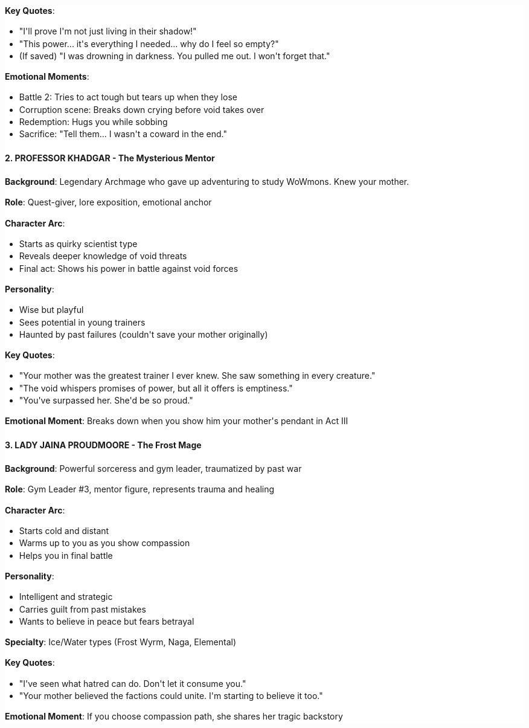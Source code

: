 **Key Quotes**:
- "I'll prove I'm not just living in their shadow!"
- "This power... it's everything I needed... why do I feel so empty?"
- (If saved) "I was drowning in darkness. You pulled me out. I won't forget that."

**Emotional Moments**:
- Battle 2: Tries to act tough but tears up when they lose
- Corruption scene: Breaks down crying before void takes over
- Redemption: Hugs you while sobbing
- Sacrifice: "Tell them... I wasn't a coward in the end."

#### **2. PROFESSOR KHADGAR - The Mysterious Mentor**

**Background**: Legendary Archmage who gave up adventuring to study WoWmons. Knew your mother.

**Role**: Quest-giver, lore exposition, emotional anchor

**Character Arc**:
- Starts as quirky scientist type
- Reveals deeper knowledge of void threats
- Final act: Shows his power in battle against void forces

**Personality**:
- Wise but playful
- Sees potential in young trainers
- Haunted by past failures (couldn't save your mother originally)

**Key Quotes**:
- "Your mother was the greatest trainer I ever knew. She saw something in every creature."
- "The void whispers promises of power, but all it offers is emptiness."
- "You've surpassed her. She'd be so proud."

**Emotional Moment**: Breaks down when you show him your mother's pendant in Act III

#### **3. LADY JAINA PROUDMOORE - The Frost Mage**

**Background**: Powerful sorceress and gym leader, traumatized by past war

**Role**: Gym Leader #3, mentor figure, represents trauma and healing

**Character Arc**:
- Starts cold and distant
- Warms up to you as you show compassion
- Helps you in final battle

**Personality**:
- Intelligent and strategic
- Carries guilt from past mistakes
- Wants to believe in peace but fears betrayal

**Specialty**: Ice/Water types (Frost Wyrm, Naga, Elemental)

**Key Quotes**:
- "I've seen what hatred can do. Don't let it consume you."
- "Your mother believed the factions could unite. I'm starting to believe it too."

**Emotional Moment**: If you choose compassion path, she shares her tragic backstory
